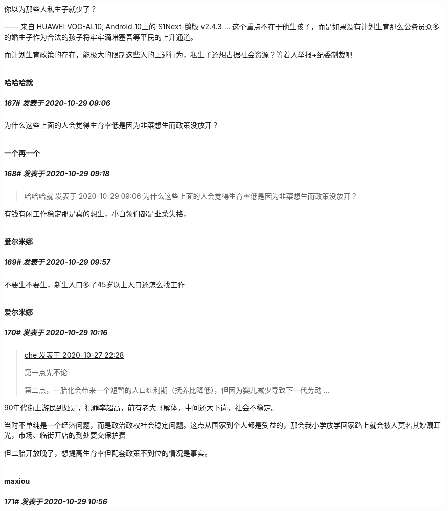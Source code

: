 你以为那些人私生子就少了？


—— 来自 HUAWEI VOG-AL10, Android 10上的 S1Next-鹅版 v2.4.3 ...</blockquote>
这个重点不在于他生孩子，而是如果没有计划生育那么公务员众多的婚生子作为合法的孩子将牢牢滴堵塞吾等平民的上升通道。

而计划生育政策的存在，能极大的限制这些人的上述行为，私生子还想占据社会资源？等着人举报+纪委制裁吧


-----

####  哈哈哈就  
##### 167#       发表于 2020-10-29 09:06


为什么这些上面的人会觉得生育率低是因为韭菜想生而政策没放开？


-----

####  一个再一个  
##### 168#       发表于 2020-10-29 09:18


<blockquote>哈哈哈就 发表于 2020-10-29 09:06
为什么这些上面的人会觉得生育率低是因为韭菜想生而政策没放开？</blockquote>
有钱有闲工作稳定那是真的想生，小白领们都是韭菜失格，


-----

####  爱尔米娜  
##### 169#       发表于 2020-10-29 09:57


不要生不要生，新生人口多了45岁以上人口还怎么找工作


-----

####  爱尔米娜  
##### 170#       发表于 2020-10-29 10:16


<blockquote><a href="httphttps://bbs.saraba1st.com/2b/forum.php?mod=redirect&amp;goto=findpost&amp;pid=49196896&amp;ptid=1967300" target="_blank">che 发表于 2020-10-27 22:28</a>

第一点先不论

第二点，一胎化会带来一个短暂的人口红利期（抚养比降低），但因为婴儿减少导致下一代劳动 ...</blockquote>
90年代街上游民到处是，犯罪率超高，前有老大哥解体，中间还大下岗，社会不稳定。

当时不单纯是一个经济问题，而是政治政权社会稳定问题。这点从国家到个人都是受益的，那会我小学放学回家路上就会被人莫名其妙扇耳光，市场、临街开店的到处要交保护费


但二胎开放晚了，想提高生育率但配套政策不到位的情况是事实。


-----

####  maxiou  
##### 171#       发表于 2020-10-29 10:56

